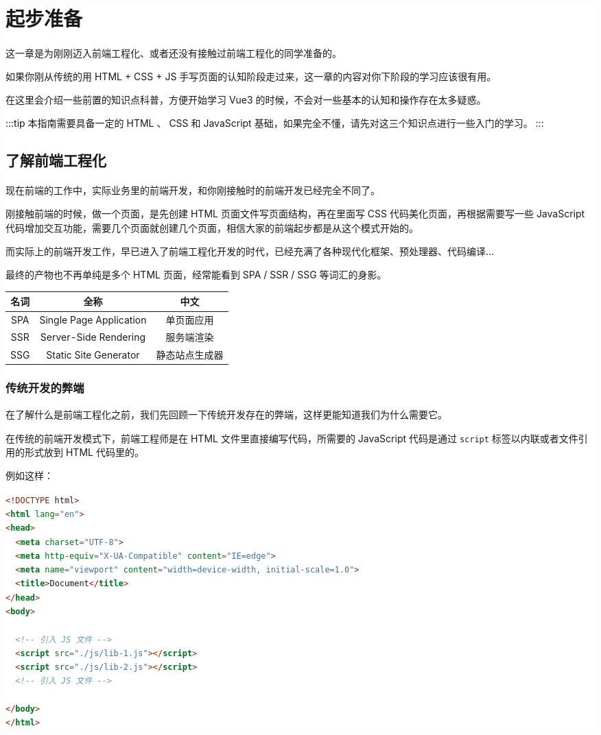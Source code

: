 # 起步准备

这一章是为刚刚迈入前端工程化、或者还没有接触过前端工程化的同学准备的。

如果你刚从传统的用 HTML + CSS + JS 手写页面的认知阶段走过来，这一章的内容对你下阶段的学习应该很有用。

在这里会介绍一些前置的知识点科普，方便开始学习 Vue3 的时候，不会对一些基本的认知和操作存在太多疑惑。

:::tip
本指南需要具备一定的 HTML 、 CSS 和 JavaScript 基础，如果完全不懂，请先对这三个知识点进行一些入门的学习。
:::

## 了解前端工程化

现在前端的工作中，实际业务里的前端开发，和你刚接触时的前端开发已经完全不同了。

刚接触前端的时候，做一个页面，是先创建 HTML 页面文件写页面结构，再在里面写 CSS 代码美化页面，再根据需要写一些 JavaScript 代码增加交互功能，需要几个页面就创建几个页面，相信大家的前端起步都是从这个模式开始的。

而实际上的前端开发工作，早已进入了前端工程化开发的时代，已经充满了各种现代化框架、预处理器、代码编译…

最终的产物也不再单纯是多个 HTML 页面，经常能看到 SPA / SSR / SSG 等词汇的身影。

名词|全称|中文
:-:|:-:|:-:
SPA|Single Page Application|单页面应用
SSR|Server-Side Rendering|服务端渲染
SSG|Static Site Generator|静态站点生成器

### 传统开发的弊端

在了解什么是前端工程化之前，我们先回顾一下传统开发存在的弊端，这样更能知道我们为什么需要它。

在传统的前端开发模式下，前端工程师是在 HTML 文件里直接编写代码，所需要的 JavaScript 代码是通过 `script` 标签以内联或者文件引用的形式放到 HTML 代码里的。

例如这样：

```html
<!DOCTYPE html>
<html lang="en">
<head>
  <meta charset="UTF-8">
  <meta http-equiv="X-UA-Compatible" content="IE=edge">
  <meta name="viewport" content="width=device-width, initial-scale=1.0">
  <title>Document</title>
</head>
<body>

  <!-- 引入 JS 文件 -->
  <script src="./js/lib-1.js"></script>
  <script src="./js/lib-2.js"></script>
  <!-- 引入 JS 文件 -->
  
</body>
</html>
```
